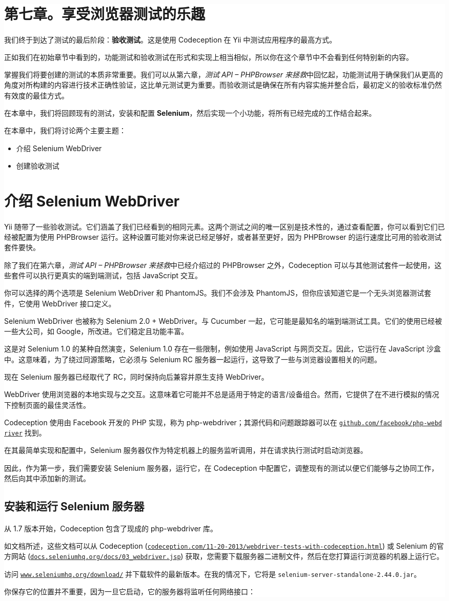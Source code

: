 # 第七章。享受浏览器测试的乐趣

我们终于到达了测试的最后阶段：**验收测试**。这是使用 Codeception 在 Yii 中测试应用程序的最高方式。

正如我们在初始章节中看到的，功能测试和验收测试在形式和实现上相当相似，所以你在这个章节中不会看到任何特别新的内容。

掌握我们将要创建的测试的本质非常重要。我们可以从第六章，*测试 API – PHPBrowser 来拯救*中回忆起，功能测试用于确保我们从更高的角度对所构建的内容进行技术正确性验证，这比单元测试更为重要。而验收测试是确保在所有内容实施并整合后，最初定义的验收标准仍然有效度的最佳方式。

在本章中，我们将回顾现有的测试，安装和配置 **Selenium**，然后实现一个小功能，将所有已经完成的工作结合起来。

在本章中，我们将讨论两个主要主题：

+   介绍 Selenium WebDriver

+   创建验收测试

# 介绍 Selenium WebDriver

Yii 随带了一些验收测试。它们涵盖了我们已经看到的相同元素。这两个测试之间的唯一区别是技术性的，通过查看配置，你可以看到它们已经被配置为使用 PHPBrowser 运行。这种设置可能对你来说已经足够好，或者甚至更好，因为 PHPBrowser 的运行速度比可用的验收测试套件要快。

除了我们在第六章，*测试 API – PHPBrowser 来拯救*中已经介绍过的 PHPBrowser 之外，Codeception 可以与其他测试套件一起使用，这些套件可以执行更真实的端到端测试，包括 JavaScript 交互。

你可以选择的两个选项是 Selenium WebDriver 和 PhantomJS。我们不会涉及 PhantomJS，但你应该知道它是一个无头浏览器测试套件，它使用 WebDriver 接口定义。

Selenium WebDriver 也被称为 Selenium 2.0 + WebDriver。与 Cucumber 一起，它可能是最知名的端到端测试工具。它们的使用已经被一些大公司，如 Google，所改进。它们稳定且功能丰富。

这是对 Selenium 1.0 的某种自然演变，Selenium 1.0 存在一些限制，例如使用 JavaScript 与网页交互。因此，它运行在 JavaScript 沙盒中。这意味着，为了绕过同源策略，它必须与 Selenium RC 服务器一起运行，这导致了一些与浏览器设置相关的问题。

现在 Selenium 服务器已经取代了 RC，同时保持向后兼容并原生支持 WebDriver。

WebDriver 使用浏览器的本地实现与之交互。这意味着它可能并不总是适用于特定的语言/设备组合。然而，它提供了在不进行模拟的情况下控制页面的最佳灵活性。

Codeception 使用由 Facebook 开发的 PHP 实现，称为 php-webdriver；其源代码和问题跟踪器可以在 [`github.com/facebook/php-webdriver`](https://github.com/facebook/php-webdriver) 找到。

在其最简单实现和配置中，Selenium 服务器仅作为特定机器上的服务监听调用，并在请求执行测试时启动浏览器。

因此，作为第一步，我们需要安装 Selenium 服务器，运行它，在 Codeception 中配置它，调整现有的测试以便它们能够与之协同工作，然后向其中添加新的测试。

## 安装和运行 Selenium 服务器

从 1.7 版本开始，Codeception 包含了现成的 php-webdriver 库。

如文档所述，这些文档可以从 Codeception ([`codeception.com/11-20-2013/webdriver-tests-with-codeception.html`](http://codeception.com/11-20-2013/webdriver-tests-with-codeception.html)) 或 Selenium 的官方网站 ([`docs.seleniumhq.org/docs/03_webdriver.jsp`](http://docs.seleniumhq.org/docs/03_webdriver.jsp)) 获取，您需要下载服务器二进制文件，然后在您打算运行浏览器的机器上运行它。

访问 [`www.seleniumhq.org/download/`](http://www.seleniumhq.org/download/) 并下载软件的最新版本。在我的情况下，它将是 `selenium-server-standalone-2.44.0.jar`。

你保存它的位置并不重要，因为一旦它启动，它的服务器将监听任何网络接口：
